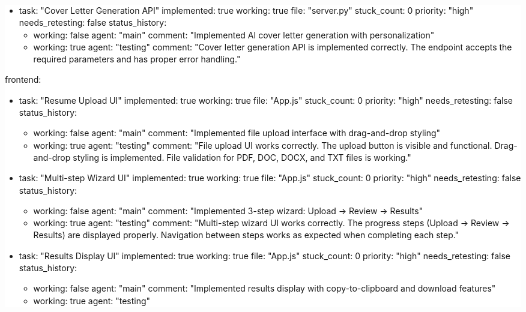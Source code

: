   
  - task: "Cover Letter Generation API"
    implemented: true
    working: true
    file: "server.py"
    stuck_count: 0
    priority: "high"
    needs_retesting: false
    status_history:
      - working: false
        agent: "main"
        comment: "Implemented AI cover letter generation with personalization"
      - working: true
        agent: "testing"
        comment: "Cover letter generation API is implemented correctly. The endpoint accepts the required parameters and has proper error handling."

frontend:
  - task: "Resume Upload UI"
    implemented: true
    working: true
    file: "App.js"
    stuck_count: 0
    priority: "high"
    needs_retesting: false
    status_history:
      - working: false
        agent: "main"
        comment: "Implemented file upload interface with drag-and-drop styling"
      - working: true
        agent: "testing"
        comment: "File upload UI works correctly. The upload button is visible and functional. Drag-and-drop styling is implemented. File validation for PDF, DOC, DOCX, and TXT files is working."
  
  - task: "Multi-step Wizard UI"
    implemented: true
    working: true
    file: "App.js"
    stuck_count: 0
    priority: "high"
    needs_retesting: false
    status_history:
      - working: false
        agent: "main"
        comment: "Implemented 3-step wizard: Upload -> Review -> Results"
      - working: true
        agent: "testing"
        comment: "Multi-step wizard UI works correctly. The progress steps (Upload → Review → Results) are displayed properly. Navigation between steps works as expected when completing each step."
  
  - task: "Results Display UI"
    implemented: true
    working: true
    file: "App.js"
    stuck_count: 0
    priority: "high"
    needs_retesting: false
    status_history:
      - working: false
        agent: "main"
        comment: "Implemented results display with copy-to-clipboard and download features"
      - working: true
        agent: "testing"